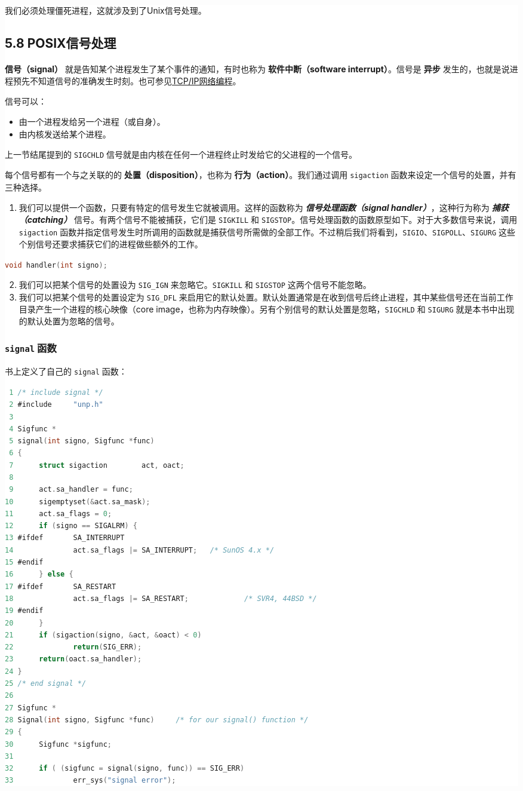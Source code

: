 我们必须处理僵死进程，这就涉及到了Unix信号处理。

## 5.8 POSIX信号处理

**信号（signal）** 就是告知某个进程发生了某个事件的通知，有时也称为 **软件中断（software interrupt）**。信号是 **异步** 发生的，也就是说进程预先不知道信号的准确发生时刻。也可参见[TCP/IP网络编程](https://github.com/lixichongAAA/TCP-IP-Network-Programming/tree/master/ch10-%E5%A4%9A%E8%BF%9B%E7%A8%8B%E6%9C%8D%E5%8A%A1%E5%99%A8%E7%AB%AF#3-%E4%BF%A1%E5%8F%B7%E5%A4%84%E7%90%86)。

信号可以：
- 由一个进程发给另一个进程（或自身）。
- 由内核发送给某个进程。

上一节结尾提到的 `SIGCHLD` 信号就是由内核在任何一个进程终止时发给它的父进程的一个信号。

每个信号都有一个与之关联的的 **处置（disposition）**，也称为 **行为（action）**。我们通过调用 `sigaction` 函数来设定一个信号的处置，并有三种选择。

1. 我们可以提供一个函数，只要有特定的信号发生它就被调用。这样的函数称为 ***信号处理函数（signal handler）***，这种行为称为 ***捕获（catching）*** 信号。有两个信号不能被捕获，它们是 `SIGKILL` 和 `SIGSTOP`。信号处理函数的函数原型如下。对于大多数信号来说，调用 `sigaction` 函数并指定信号发生时所调用的函数就是捕获信号所需做的全部工作。不过稍后我们将看到，`SIGIO`、`SIGPOLL`、`SIGURG` 这些个别信号还要求捕获它们的进程做些额外的工作。

```c
void handler(int signo);
```

2. 我们可以把某个信号的处置设为 `SIG_IGN` 来忽略它。`SIGKILL` 和 `SIGSTOP` 这两个信号不能忽略。
3. 我们可以把某个信号的处置设定为 `SIG_DFL` 来启用它的默认处置。默认处置通常是在收到信号后终止进程，其中某些信号还在当前工作目录产生一个进程的核心映像（core image，也称为内存映像）。另有个别信号的默认处置是忽略，`SIGCHLD` 和 `SIGURG` 就是本书中出现的默认处置为忽略的信号。

### `signal` 函数

书上定义了自己的 `signal` 函数：

```c
 1 /* include signal */
 2 #include     "unp.h"
 3 
 4 Sigfunc *
 5 signal(int signo, Sigfunc *func)
 6 {
 7      struct sigaction        act, oact;
 8 
 9      act.sa_handler = func;
10      sigemptyset(&act.sa_mask);
11      act.sa_flags = 0;
12      if (signo == SIGALRM) {
13 #ifdef       SA_INTERRUPT
14              act.sa_flags |= SA_INTERRUPT;   /* SunOS 4.x */
15 #endif
16      } else {
17 #ifdef       SA_RESTART
18              act.sa_flags |= SA_RESTART;             /* SVR4, 44BSD */
19 #endif
20      }
21      if (sigaction(signo, &act, &oact) < 0)
22              return(SIG_ERR);
23      return(oact.sa_handler);
24 }
25 /* end signal */
26 
27 Sigfunc *
28 Signal(int signo, Sigfunc *func)     /* for our signal() function */
29 {
30      Sigfunc *sigfunc;
31 
32      if ( (sigfunc = signal(signo, func)) == SIG_ERR)
33              err_sys("signal error");
```